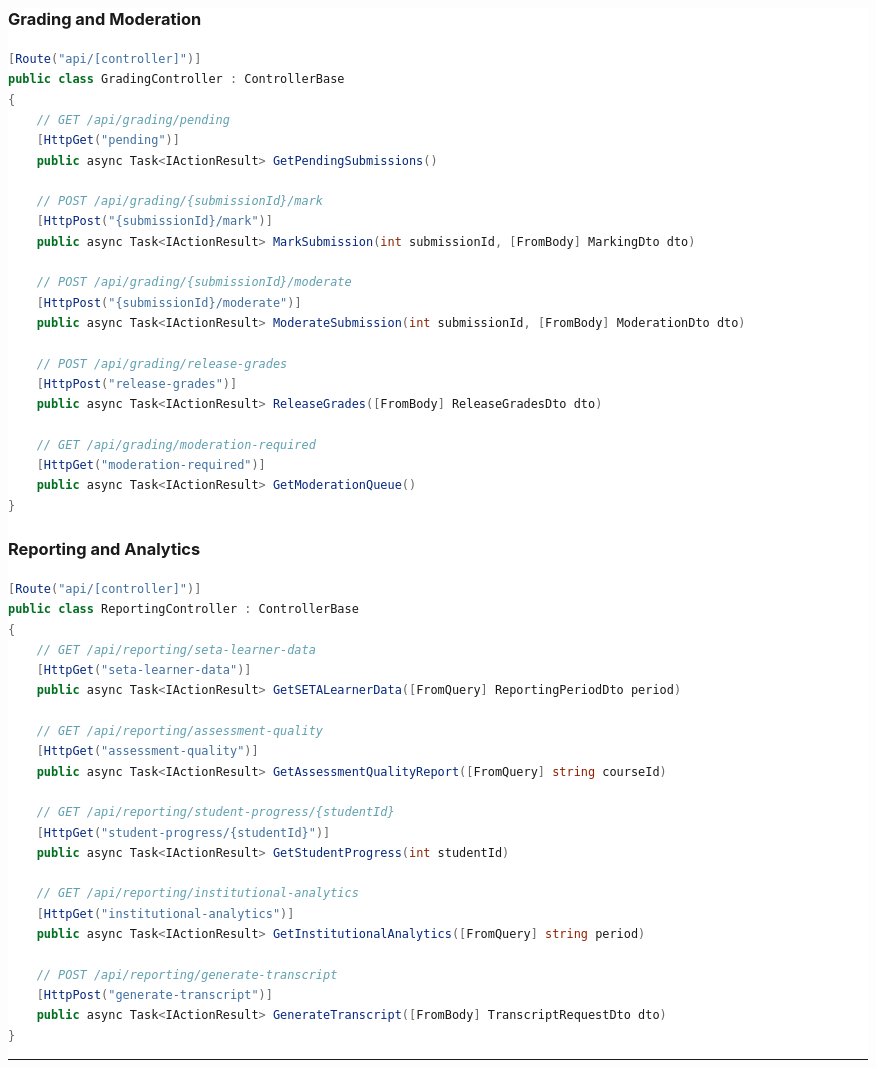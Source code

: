### Grading and Moderation

```csharp
[Route("api/[controller]")]
public class GradingController : ControllerBase
{
    // GET /api/grading/pending
    [HttpGet("pending")]
    public async Task<IActionResult> GetPendingSubmissions()
    
    // POST /api/grading/{submissionId}/mark
    [HttpPost("{submissionId}/mark")]
    public async Task<IActionResult> MarkSubmission(int submissionId, [FromBody] MarkingDto dto)
    
    // POST /api/grading/{submissionId}/moderate
    [HttpPost("{submissionId}/moderate")]
    public async Task<IActionResult> ModerateSubmission(int submissionId, [FromBody] ModerationDto dto)
    
    // POST /api/grading/release-grades
    [HttpPost("release-grades")]
    public async Task<IActionResult> ReleaseGrades([FromBody] ReleaseGradesDto dto)
    
    // GET /api/grading/moderation-required
    [HttpGet("moderation-required")]
    public async Task<IActionResult> GetModerationQueue()
}
```

### Reporting and Analytics

```csharp
[Route("api/[controller]")]
public class ReportingController : ControllerBase
{
    // GET /api/reporting/seta-learner-data
    [HttpGet("seta-learner-data")]
    public async Task<IActionResult> GetSETALearnerData([FromQuery] ReportingPeriodDto period)
    
    // GET /api/reporting/assessment-quality
    [HttpGet("assessment-quality")]
    public async Task<IActionResult> GetAssessmentQualityReport([FromQuery] string courseId)
    
    // GET /api/reporting/student-progress/{studentId}
    [HttpGet("student-progress/{studentId}")]
    public async Task<IActionResult> GetStudentProgress(int studentId)
    
    // GET /api/reporting/institutional-analytics
    [HttpGet("institutional-analytics")]
    public async Task<IActionResult> GetInstitutionalAnalytics([FromQuery] string period)
    
    // POST /api/reporting/generate-transcript
    [HttpPost("generate-transcript")]
    public async Task<IActionResult> GenerateTranscript([FromBody] TranscriptRequestDto dto)
}
```

---